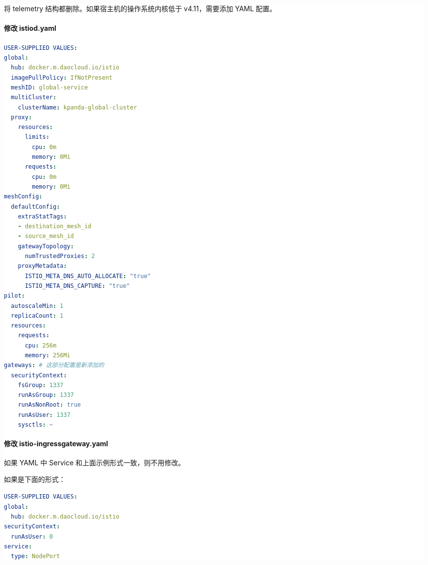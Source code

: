 将 telemetry 结构都删除。如果宿主机的操作系统内核低于 v4.11，需要添加 YAML 配置。

#### 修改 istiod.yaml

```yaml title="修改后的 istiod.yaml"
USER-SUPPLIED VALUES:
global:
  hub: docker.m.daocloud.io/istio
  imagePullPolicy: IfNotPresent
  meshID: global-service
  multiCluster:
    clusterName: kpanda-global-cluster
  proxy:
    resources:
      limits:
        cpu: 0m
        memory: 0Mi
      requests:
        cpu: 0m
        memory: 0Mi
meshConfig:
  defaultConfig:
    extraStatTags:
    - destination_mesh_id
    - source_mesh_id
    gatewayTopology:
      numTrustedProxies: 2
    proxyMetadata:
      ISTIO_META_DNS_AUTO_ALLOCATE: "true"
      ISTIO_META_DNS_CAPTURE: "true"
pilot:
  autoscaleMin: 1
  replicaCount: 1
  resources:
    requests:
      cpu: 256m
      memory: 256Mi
gateways: # 这部分配置是新添加的
  securityContext:
    fsGroup: 1337
    runAsGroup: 1337
    runAsNonRoot: true
    runAsUser: 1337
    sysctls: ~
```

#### 修改 istio-ingressgateway.yaml

如果 YAML 中 Service 和上面示例形式一致，则不用修改。

如果是下面的形式：

```yaml title="istio-ingressgateway.yaml"
USER-SUPPLIED VALUES:
global:
  hub: docker.m.daocloud.io/istio
securityContext:
  runAsUser: 0
service:
  type: NodePort
```
